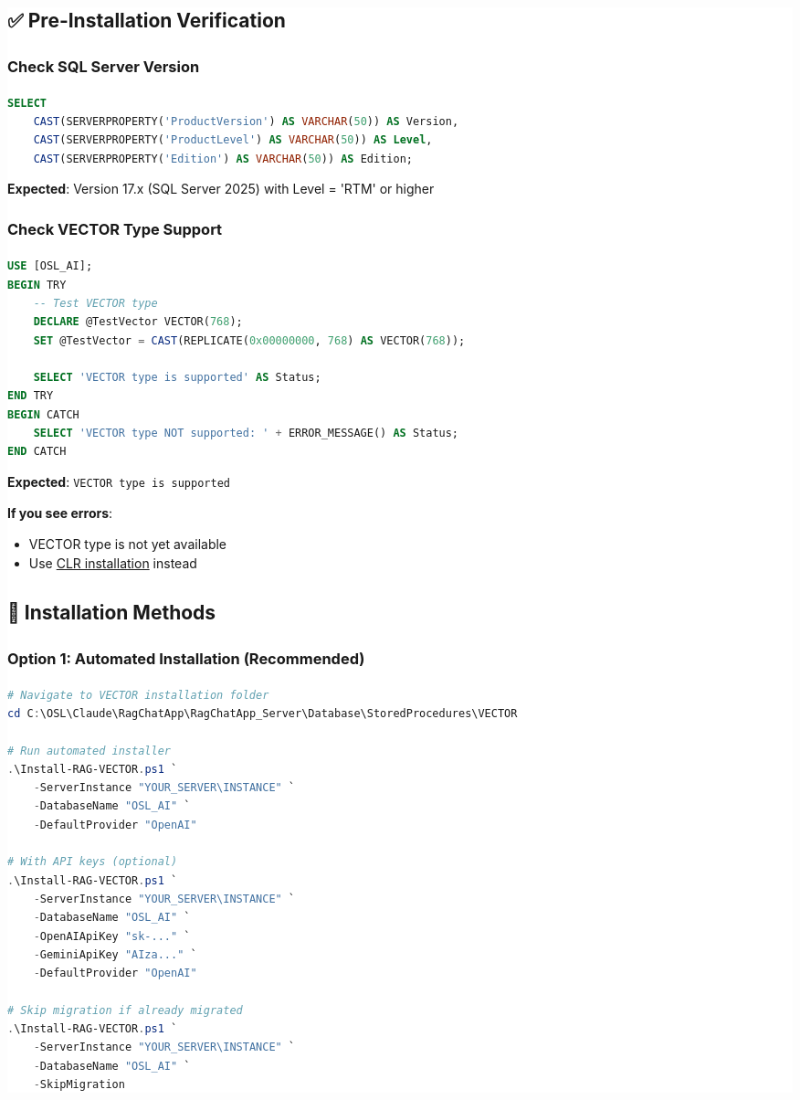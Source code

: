 ## ✅ Pre-Installation Verification

### Check SQL Server Version

```sql
SELECT
    CAST(SERVERPROPERTY('ProductVersion') AS VARCHAR(50)) AS Version,
    CAST(SERVERPROPERTY('ProductLevel') AS VARCHAR(50)) AS Level,
    CAST(SERVERPROPERTY('Edition') AS VARCHAR(50)) AS Edition;
```

**Expected**: Version 17.x (SQL Server 2025) with Level = 'RTM' or higher

### Check VECTOR Type Support

```sql
USE [OSL_AI];
BEGIN TRY
    -- Test VECTOR type
    DECLARE @TestVector VECTOR(768);
    SET @TestVector = CAST(REPLICATE(0x00000000, 768) AS VECTOR(768));

    SELECT 'VECTOR type is supported' AS Status;
END TRY
BEGIN CATCH
    SELECT 'VECTOR type NOT supported: ' + ERROR_MESSAGE() AS Status;
END CATCH
```

**Expected**: `VECTOR type is supported`

**If you see errors**:
- VECTOR type is not yet available
- Use [CLR installation](../CLR/README_CLR_Installation.md) instead

## 🚀 Installation Methods

### Option 1: Automated Installation (Recommended)

```powershell
# Navigate to VECTOR installation folder
cd C:\OSL\Claude\RagChatApp\RagChatApp_Server\Database\StoredProcedures\VECTOR

# Run automated installer
.\Install-RAG-VECTOR.ps1 `
    -ServerInstance "YOUR_SERVER\INSTANCE" `
    -DatabaseName "OSL_AI" `
    -DefaultProvider "OpenAI"

# With API keys (optional)
.\Install-RAG-VECTOR.ps1 `
    -ServerInstance "YOUR_SERVER\INSTANCE" `
    -DatabaseName "OSL_AI" `
    -OpenAIApiKey "sk-..." `
    -GeminiApiKey "AIza..." `
    -DefaultProvider "OpenAI"

# Skip migration if already migrated
.\Install-RAG-VECTOR.ps1 `
    -ServerInstance "YOUR_SERVER\INSTANCE" `
    -DatabaseName "OSL_AI" `
    -SkipMigration
```
